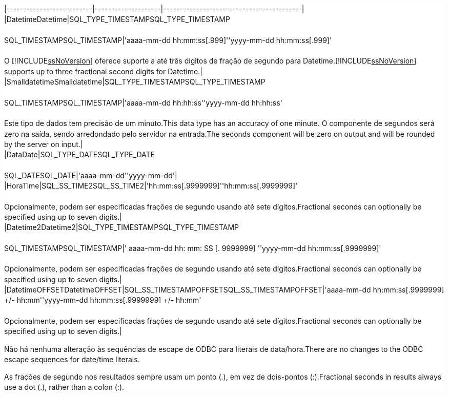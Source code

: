 |--------------------------|--------------------|------------------------------------------|  
|<span data-ttu-id="0a131-180">Datetime</span><span class="sxs-lookup"><span data-stu-id="0a131-180">Datetime</span></span>|<span data-ttu-id="0a131-181">SQL_TYPE_TIMESTAMP</span><span class="sxs-lookup"><span data-stu-id="0a131-181">SQL_TYPE_TIMESTAMP</span></span><br /><br /> <span data-ttu-id="0a131-182">SQL_TIMESTAMP</span><span class="sxs-lookup"><span data-stu-id="0a131-182">SQL_TIMESTAMP</span></span>|<span data-ttu-id="0a131-183">'aaaa-mm-dd hh:mm:ss[.999]'</span><span class="sxs-lookup"><span data-stu-id="0a131-183">'yyyy-mm-dd hh:mm:ss[.999]'</span></span><br /><br /> <span data-ttu-id="0a131-184">O [!INCLUDE[ssNoVersion](../../includes/ssnoversion-md.md)] oferece suporte a até três dígitos de fração de segundo para Datetime.</span><span class="sxs-lookup"><span data-stu-id="0a131-184">[!INCLUDE[ssNoVersion](../../includes/ssnoversion-md.md)] supports up to three fractional second digits for Datetime.</span></span>|  
|<span data-ttu-id="0a131-185">Smalldatetime</span><span class="sxs-lookup"><span data-stu-id="0a131-185">Smalldatetime</span></span>|<span data-ttu-id="0a131-186">SQL_TYPE_TIMESTAMP</span><span class="sxs-lookup"><span data-stu-id="0a131-186">SQL_TYPE_TIMESTAMP</span></span><br /><br /> <span data-ttu-id="0a131-187">SQL_TIMESTAMP</span><span class="sxs-lookup"><span data-stu-id="0a131-187">SQL_TIMESTAMP</span></span>|<span data-ttu-id="0a131-188">'aaaa-mm-dd hh:hh:ss'</span><span class="sxs-lookup"><span data-stu-id="0a131-188">'yyyy-mm-dd hh:hh:ss'</span></span><br /><br /> <span data-ttu-id="0a131-189">Este tipo de dados tem precisão de um minuto.</span><span class="sxs-lookup"><span data-stu-id="0a131-189">This data type has an accuracy of one minute.</span></span> <span data-ttu-id="0a131-190">O componente de segundos será zero na saída, sendo arredondado pelo servidor na entrada.</span><span class="sxs-lookup"><span data-stu-id="0a131-190">The seconds component will be zero on output and will be rounded by the server on input.</span></span>|  
|<span data-ttu-id="0a131-191">Data</span><span class="sxs-lookup"><span data-stu-id="0a131-191">Date</span></span>|<span data-ttu-id="0a131-192">SQL_TYPE_DATE</span><span class="sxs-lookup"><span data-stu-id="0a131-192">SQL_TYPE_DATE</span></span><br /><br /> <span data-ttu-id="0a131-193">SQL_DATE</span><span class="sxs-lookup"><span data-stu-id="0a131-193">SQL_DATE</span></span>|<span data-ttu-id="0a131-194">'aaaa-mm-dd'</span><span class="sxs-lookup"><span data-stu-id="0a131-194">'yyyy-mm-dd'</span></span>|  
|<span data-ttu-id="0a131-195">Hora</span><span class="sxs-lookup"><span data-stu-id="0a131-195">Time</span></span>|<span data-ttu-id="0a131-196">SQL_SS_TIME2</span><span class="sxs-lookup"><span data-stu-id="0a131-196">SQL_SS_TIME2</span></span>|<span data-ttu-id="0a131-197">'hh:mm:ss[.9999999]'</span><span class="sxs-lookup"><span data-stu-id="0a131-197">'hh:mm:ss[.9999999]'</span></span><br /><br /> <span data-ttu-id="0a131-198">Opcionalmente, podem ser especificadas frações de segundo usando até sete dígitos.</span><span class="sxs-lookup"><span data-stu-id="0a131-198">Fractional seconds can optionally be specified using up to seven digits.</span></span>|  
|<span data-ttu-id="0a131-199">Datetime2</span><span class="sxs-lookup"><span data-stu-id="0a131-199">Datetime2</span></span>|<span data-ttu-id="0a131-200">SQL_TYPE_TIMESTAMP</span><span class="sxs-lookup"><span data-stu-id="0a131-200">SQL_TYPE_TIMESTAMP</span></span><br /><br /> <span data-ttu-id="0a131-201">SQL_TIMESTAMP</span><span class="sxs-lookup"><span data-stu-id="0a131-201">SQL_TIMESTAMP</span></span>|<span data-ttu-id="0a131-202">' aaaa-mm-dd hh: mm: SS [. 9999999] '</span><span class="sxs-lookup"><span data-stu-id="0a131-202">'yyyy-mm-dd hh:mm:ss[.9999999]'</span></span><br /><br /> <span data-ttu-id="0a131-203">Opcionalmente, podem ser especificadas frações de segundo usando até sete dígitos.</span><span class="sxs-lookup"><span data-stu-id="0a131-203">Fractional seconds can optionally be specified using up to seven digits.</span></span>|  
|<span data-ttu-id="0a131-204">DatetimeOFFSET</span><span class="sxs-lookup"><span data-stu-id="0a131-204">DatetimeOFFSET</span></span>|<span data-ttu-id="0a131-205">SQL_SS_TIMESTAMPOFFSET</span><span class="sxs-lookup"><span data-stu-id="0a131-205">SQL_SS_TIMESTAMPOFFSET</span></span>|<span data-ttu-id="0a131-206">'aaaa-mm-dd hh:mm:ss[.9999999] +/- hh:mm'</span><span class="sxs-lookup"><span data-stu-id="0a131-206">'yyyy-mm-dd hh:mm:ss[.9999999] +/- hh:mm'</span></span><br /><br /> <span data-ttu-id="0a131-207">Opcionalmente, podem ser especificadas frações de segundo usando até sete dígitos.</span><span class="sxs-lookup"><span data-stu-id="0a131-207">Fractional seconds can optionally be specified using up to seven digits.</span></span>|  
  
 <span data-ttu-id="0a131-208">Não há nenhuma alteração às sequências de escape de ODBC para literais de data/hora.</span><span class="sxs-lookup"><span data-stu-id="0a131-208">There are no changes to the ODBC escape sequences for date/time literals.</span></span>  
  
 <span data-ttu-id="0a131-209">As frações de segundo nos resultados sempre usam um ponto (.), em vez de dois-pontos (:).</span><span class="sxs-lookup"><span data-stu-id="0a131-209">Fractional seconds in results always use a dot (.), rather than a colon (:).</span></span>  
  